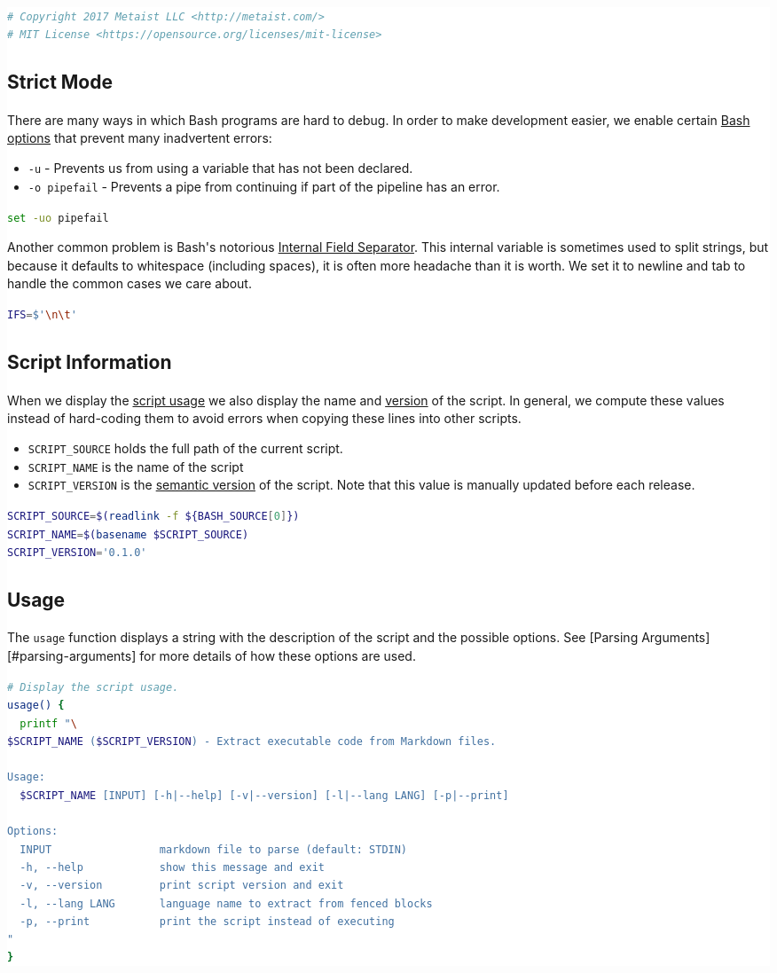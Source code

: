 ```bash
# Copyright 2017 Metaist LLC <http://metaist.com/>
# MIT License <https://opensource.org/licenses/mit-license>

```

[MIT License]: https://opensource.org/licenses/mit-license

## Strict Mode
There are many ways in which Bash programs are hard to debug. In order to make development easier, we enable certain [Bash options] that prevent many inadvertent errors:

- `-u` - Prevents us from using a variable that has not been declared.
- `-o pipefail` - Prevents a pipe from continuing if part of the pipeline has an error.

```bash
set -uo pipefail
```

Another common problem is Bash's notorious [Internal Field Separator]. This internal variable is sometimes used to split strings, but because it defaults to whitespace (including spaces), it is often more headache than it is worth. We set it to newline and tab to handle the common cases we care about.

```bash
IFS=$'\n\t'

```

[Bash options]: http://tldp.org/LDP/abs/html/options.html
[Internal Field Separator]: http://tldp.org/LDP/abs/html/internalvariables.html

## Script Information
When we display the [script usage](#usage) we also display the name and [version](#arguments) of the script. In general, we compute these values instead of hard-coding them to avoid errors when copying these lines into other scripts.

  - `SCRIPT_SOURCE` holds the full path of the current script.
  - `SCRIPT_NAME` is the name of the script
  - `SCRIPT_VERSION` is the [semantic version][semver] of the script. Note that this value is manually updated before each release.

```bash
SCRIPT_SOURCE=$(readlink -f ${BASH_SOURCE[0]})
SCRIPT_NAME=$(basename $SCRIPT_SOURCE)
SCRIPT_VERSION='0.1.0'

```

[semver]: http://semver.org/

## Usage
The `usage` function displays a string with the description of the script and the possible options. See [Parsing Arguments][#parsing-arguments] for more details of how these options are used.

```bash
# Display the script usage.
usage() {
  printf "\
$SCRIPT_NAME ($SCRIPT_VERSION) - Extract executable code from Markdown files.

Usage:
  $SCRIPT_NAME [INPUT] [-h|--help] [-v|--version] [-l|--lang LANG] [-p|--print]

Options:
  INPUT                 markdown file to parse (default: STDIN)
  -h, --help            show this message and exit
  -v, --version         print script version and exit
  -l, --lang LANG       language name to extract from fenced blocks
  -p, --print           print the script instead of executing
"
}
```

[codedown]: https://github.com/earldouglas/codedown
[Docco]: https://pycco-docs.github.io/pycco/
[literate programming]: https://en.wikipedia.org/wiki/Literate_programming
[Markdown]: https://daringfireball.net/projects/markdown/syntax
[Pycco]: https://github.com/pycco-docs/pycco
[regex]: https://en.wikipedia.org/wiki/Regular_expression
[shebang]: https://en.wikipedia.org/wiki/Shebang_(Unix)
[tldp-read]: http://tldp.org/LDP/Bash-Beginners-Guide/html/sect_08_02.html